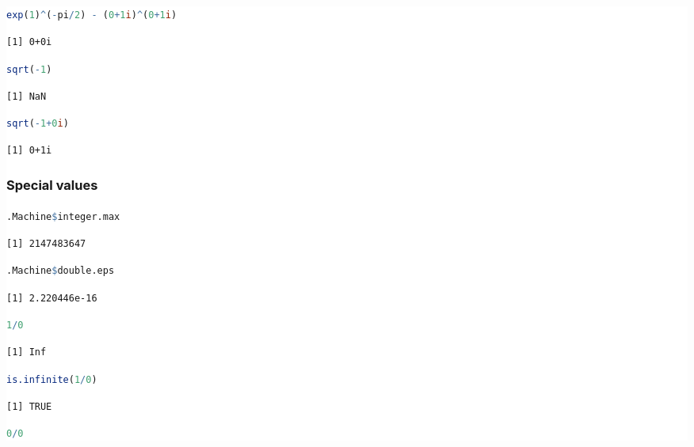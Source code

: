 ```r
exp(1)^(-pi/2) - (0+1i)^(0+1i)
```

```
[1] 0+0i
```

```r
sqrt(-1)
```

```
[1] NaN
```

```r
sqrt(-1+0i)
```

```
[1] 0+1i
```

### Special values


```r
.Machine$integer.max
```

```
[1] 2147483647
```

```r
.Machine$double.eps
```

```
[1] 2.220446e-16
```


```r
1/0
```

```
[1] Inf
```

```r
is.infinite(1/0)
```

```
[1] TRUE
```

```r
0/0
```
